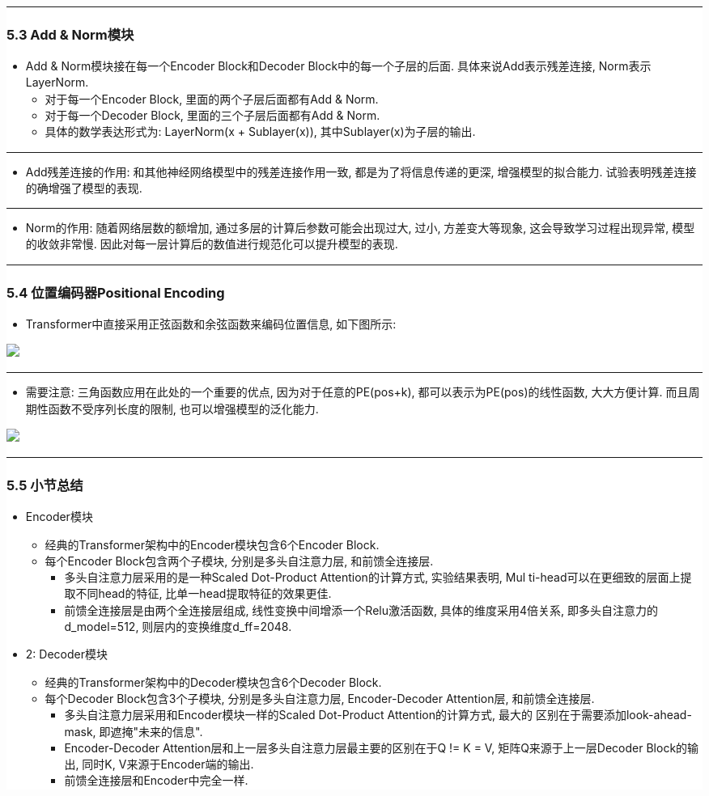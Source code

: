 
---


### 5.3 Add & Norm模块

* Add & Norm模块接在每一个Encoder Block和Decoder Block中的每一个子层的后面. 具体来说Add表示残差连接, Norm表示LayerNorm.
	* 对于每一个Encoder Block, 里面的两个子层后面都有Add & Norm.
	* 对于每一个Decoder Block, 里面的三个子层后面都有Add & Norm.
	* 具体的数学表达形式为: LayerNorm(x + Sublayer(x)), 其中Sublayer(x)为子层的输出.

---

* Add残差连接的作用: 和其他神经网络模型中的残差连接作用一致, 都是为了将信息传递的更深, 增强模型的拟合能力. 试验表明残差连接的确增强了模型的表现.

---

* Norm的作用: 随着网络层数的额增加, 通过多层的计算后参数可能会出现过大, 过小, 方差变大等现象, 这会导致学习过程出现异常, 模型的收敛非常慢. 因此对每一层计算后的数值进行规范化可以提升模型的表现.


---


### 5.4 位置编码器Positional Encoding

* Transformer中直接采用正弦函数和余弦函数来编码位置信息, 如下图所示:

<img src="https://tva1.sinaimg.cn/large/e6c9d24ely1h2cu6030juj20hi05ajri.jpg" height="auto" width="auto"/>

---

* 需要注意: 三角函数应用在此处的一个重要的优点, 因为对于任意的PE(pos+k), 都可以表示为PE(pos)的线性函数, 大大方便计算. 而且周期性函数不受序列长度的限制, 也可以增强模型的泛化能力.

<img src="https://tva1.sinaimg.cn/large/e6c9d24ely1h2cu5xpsx4j20i404ct8v.jpg" height="auto" width="auto"/>

---

### 5.5 小节总结

* Encoder模块
	* 经典的Transformer架构中的Encoder模块包含6个Encoder Block.
	* 每个Encoder Block包含两个子模块, 分别是多头自注意力层, 和前馈全连接层.
		* 多头自注意力层采用的是一种Scaled Dot-Product Attention的计算方式, 实验结果表明, Mul
		ti-head可以在更细致的层面上提取不同head的特征, 比单一head提取特征的效果更佳.
		* 前馈全连接层是由两个全连接层组成, 线性变换中间增添一个Relu激活函数, 具体的维度采用4倍关系, 即多头自注意力的d_model=512, 则层内的变换维度d_ff=2048.


* 2: Decoder模块
	* 经典的Transformer架构中的Decoder模块包含6个Decoder Block.
	* 每个Decoder Block包含3个子模块, 分别是多头自注意力层, Encoder-Decoder Attention层, 和前馈全连接层.
		* 多头自注意力层采用和Encoder模块一样的Scaled Dot-Product Attention的计算方式, 最大的
		区别在于需要添加look-ahead-mask, 即遮掩"未来的信息".
		* Encoder-Decoder Attention层和上一层多头自注意力层最主要的区别在于Q != K = V, 矩阵Q来源于上一层Decoder Block的输出, 同时K, V来源于Encoder端的输出.
		* 前馈全连接层和Encoder中完全一样.
